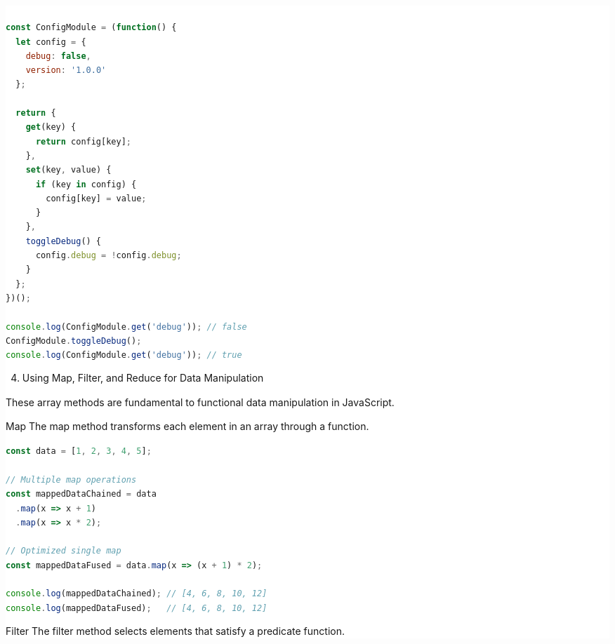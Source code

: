 ```js

const ConfigModule = (function() {
  let config = {
    debug: false,
    version: '1.0.0'
  };
  
  return {
    get(key) {
      return config[key];
    },
    set(key, value) {
      if (key in config) {
        config[key] = value;
      }
    },
    toggleDebug() {
      config.debug = !config.debug;
    }
  };
})();

console.log(ConfigModule.get('debug')); // false
ConfigModule.toggleDebug();
console.log(ConfigModule.get('debug')); // true

```
4. Using Map, Filter, and Reduce for Data Manipulation

These array methods are fundamental to functional data manipulation in JavaScript.

Map
The map method transforms each element in an array through a function.


```js
const data = [1, 2, 3, 4, 5];

// Multiple map operations
const mappedDataChained = data
  .map(x => x + 1)
  .map(x => x * 2);

// Optimized single map
const mappedDataFused = data.map(x => (x + 1) * 2);

console.log(mappedDataChained); // [4, 6, 8, 10, 12]
console.log(mappedDataFused);   // [4, 6, 8, 10, 12]

```
Filter
The filter method selects elements that satisfy a predicate function.
